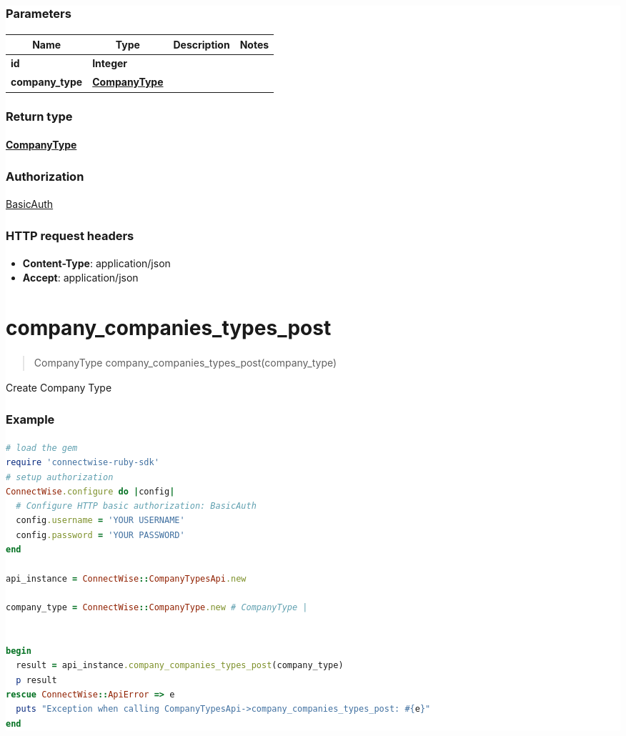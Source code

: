 ### Parameters

Name | Type | Description  | Notes
------------- | ------------- | ------------- | -------------
 **id** | **Integer**|  | 
 **company_type** | [**CompanyType**](CompanyType.md)|  | 

### Return type

[**CompanyType**](CompanyType.md)

### Authorization

[BasicAuth](../README.md#BasicAuth)

### HTTP request headers

 - **Content-Type**: application/json
 - **Accept**: application/json



# **company_companies_types_post**
> CompanyType company_companies_types_post(company_type)



Create Company Type

### Example
```ruby
# load the gem
require 'connectwise-ruby-sdk'
# setup authorization
ConnectWise.configure do |config|
  # Configure HTTP basic authorization: BasicAuth
  config.username = 'YOUR USERNAME'
  config.password = 'YOUR PASSWORD'
end

api_instance = ConnectWise::CompanyTypesApi.new

company_type = ConnectWise::CompanyType.new # CompanyType | 


begin
  result = api_instance.company_companies_types_post(company_type)
  p result
rescue ConnectWise::ApiError => e
  puts "Exception when calling CompanyTypesApi->company_companies_types_post: #{e}"
end
```
